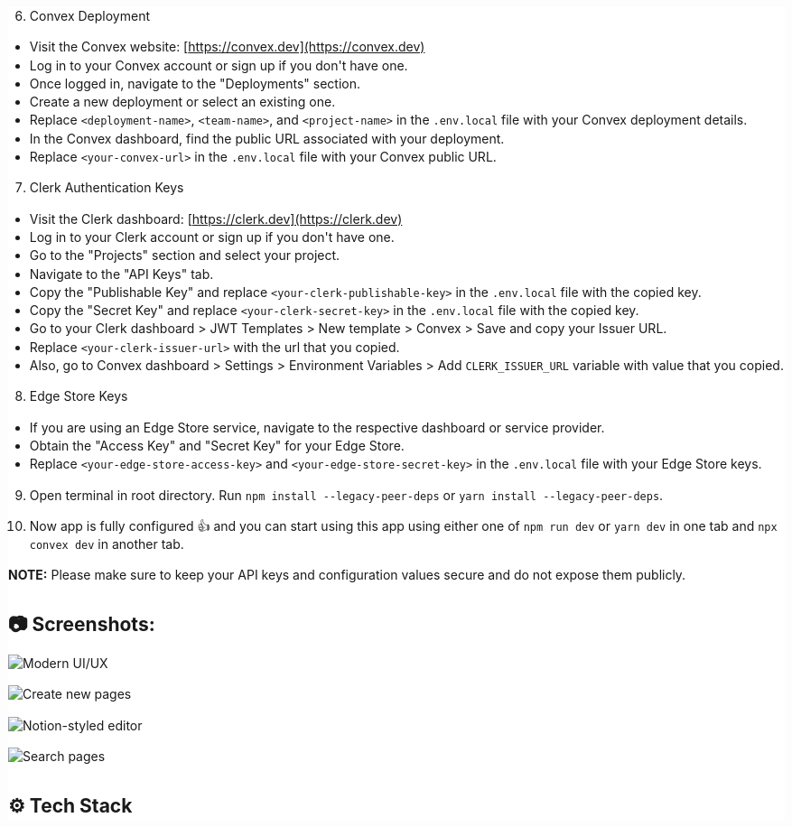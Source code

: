 6. Convex Deployment

- Visit the Convex website: [https://convex.dev](https://convex.dev)
- Log in to your Convex account or sign up if you don't have one.
- Once logged in, navigate to the "Deployments" section.
- Create a new deployment or select an existing one.
- Replace `<deployment-name>`, `<team-name>`, and `<project-name>` in the `.env.local` file with your Convex deployment details.
- In the Convex dashboard, find the public URL associated with your deployment.
- Replace `<your-convex-url>` in the `.env.local` file with your Convex public URL.

7. Clerk Authentication Keys

- Visit the Clerk dashboard: [https://clerk.dev](https://clerk.dev)
- Log in to your Clerk account or sign up if you don't have one.
- Go to the "Projects" section and select your project.
- Navigate to the "API Keys" tab.
- Copy the "Publishable Key" and replace `<your-clerk-publishable-key>` in the `.env.local` file with the copied key.
- Copy the "Secret Key" and replace `<your-clerk-secret-key>` in the `.env.local` file with the copied key.
- Go to your Clerk dashboard > JWT Templates > New template > Convex > Save and copy your Issuer URL.
- Replace `<your-clerk-issuer-url>` with the url that you copied.
- Also, go to Convex dashboard > Settings > Environment Variables > Add `CLERK_ISSUER_URL` variable with value that you copied.

8. Edge Store Keys

- If you are using an Edge Store service, navigate to the respective dashboard or service provider.
- Obtain the "Access Key" and "Secret Key" for your Edge Store.
- Replace `<your-edge-store-access-key>` and `<your-edge-store-secret-key>` in the `.env.local` file with your Edge Store keys.

9. Open terminal in root directory. Run `npm install --legacy-peer-deps` or `yarn install --legacy-peer-deps`.

10. Now app is fully configured 👍 and you can start using this app using either one of `npm run dev` or `yarn dev` in one tab and `npx convex dev` in another tab.

**NOTE:** Please make sure to keep your API keys and configuration values secure and do not expose them publicly.

## :camera: Screenshots:

![Modern UI/UX](/.github/images/img1.png "Modern UI/UX")

![Create new pages](/.github/images/img2.png "Create new pages")

![Notion-styled editor](/.github/images/img3.png "Notion-styled editor")

![Search pages](/.github/images/img4.png "Search pages")

## :gear: Tech Stack
